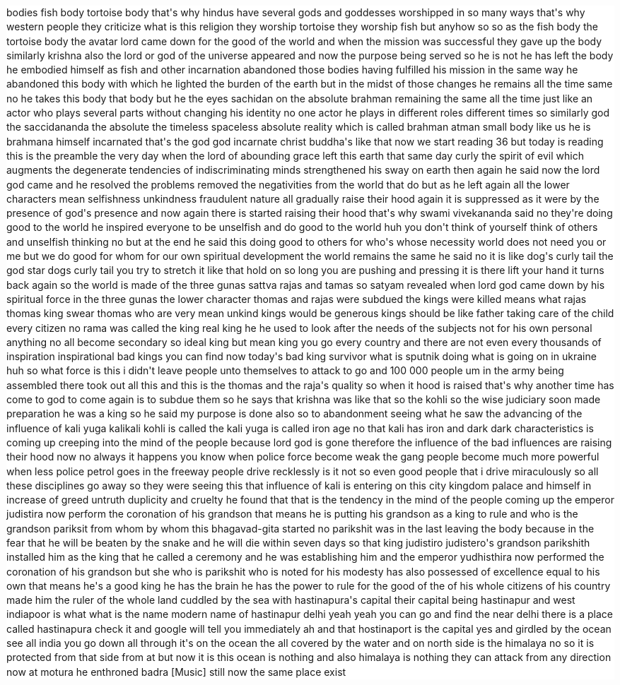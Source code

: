 bodies fish body tortoise body that's why hindus have several gods and goddesses worshipped in so many ways that's why western people they criticize what is this religion they worship tortoise they worship fish but anyhow so so as the fish body the tortoise body the avatar lord came down for the good of the world and when the mission was successful they gave up the body similarly krishna also the lord or god of the universe appeared and now the purpose being served so he is not he has left the body he embodied himself as fish and other incarnation abandoned those bodies having fulfilled his mission in the same way he abandoned this body with which he lighted the burden of the earth but in the midst of those changes he remains all the time same no he takes this body that body but he the eyes sachidan on the absolute brahman remaining the same all the time just like an actor who plays several parts without changing his identity no one actor he plays in different roles different times so similarly god the saccidananda the absolute the timeless spaceless absolute reality which is called brahman atman small body like us he is brahmana himself incarnated that's the god god incarnate christ buddha's like that now we start reading 36 but today is reading this is the preamble the very day when the lord of abounding grace left this earth that same day curly the spirit of evil which augments the degenerate tendencies of indiscriminating minds strengthened his sway on earth then again he said now the lord god came and he resolved the problems removed the negativities from the world that do but as he left again all the lower characters mean selfishness unkindness fraudulent nature all gradually raise their hood again it is suppressed as it were by the presence of god's presence and now again there is started raising their hood that's why swami vivekananda said no they're doing good to the world he inspired everyone to be unselfish and do good to the world huh you don't think of yourself think of others and unselfish thinking no but at the end he said this doing good to others for who's whose necessity world does not need you or me but we do good for whom for our own spiritual development the world remains the same he said no it is like dog's curly tail the god star dogs curly tail you try to stretch it like that hold on so long you are pushing and pressing it is there lift your hand it turns back again so the world is made of the three gunas sattva rajas and tamas so satyam revealed when lord god came down by his spiritual force in the three gunas the lower character thomas and rajas were subdued the kings were killed means what rajas thomas king swear thomas who are very mean unkind kings would be generous kings should be like father taking care of the child every citizen no rama was called the king real king he he used to look after the needs of the subjects not for his own personal anything no all become secondary so ideal king but mean king you go every country and there are not even every thousands of inspiration inspirational bad kings you can find now today's bad king survivor what is sputnik doing what is going on in ukraine huh so what force is this i didn't leave people unto themselves to attack to go and 100 000 people um in the army being assembled there took out all this and this is the thomas and the raja's quality so when it hood is raised that's why another time has come to god to come again is to subdue them so he says that krishna was like that so the kohli so the wise judiciary soon made preparation he was a king so he said my purpose is done also so to abandonment seeing what he saw the advancing of the influence of kali yuga kalikali kohli is called the kali yuga is called iron age no that kali has iron and dark dark characteristics is coming up creeping into the mind of the people because lord god is gone therefore the influence of the bad influences are raising their hood now no always it happens you know when police force become weak the gang people become much more powerful when less police petrol goes in the freeway people drive recklessly is it not so even good people that i drive miraculously so all these disciplines go away so they were seeing this that influence of kali is entering on this city kingdom palace and himself in increase of greed untruth duplicity and cruelty he found that that is the tendency in the mind of the people coming up the emperor judistira now perform the coronation of his grandson that means he is putting his grandson as a king to rule and who is the grandson pariksit from whom by whom this bhagavad-gita started no parikshit was in the last leaving the body because in the fear that he will be beaten by the snake and he will die within seven days so that king judistiro judistero's grandson parikshith installed him as the king that he called a ceremony and he was establishing him and the emperor yudhisthira now performed the coronation of his grandson but she who is parikshit who is noted for his modesty has also possessed of excellence equal to his own that means he's a good king he has the brain he has the power to rule for the good of the of his whole citizens of his country made him the ruler of the whole land cuddled by the sea with hastinapura's capital their capital being hastinapur and west indiapoor is what what is the name modern name of hastinapur delhi yeah yeah you can go and find the near delhi there is a place called hastinapura check it and google will tell you immediately ah and that hostinaport is the capital yes and girdled by the ocean see all india you go down all through it's on the ocean the all covered by the water and on north side is the himalaya no so it is protected from that side from at but now it is this ocean is nothing and also himalaya is nothing they can attack from any direction now at motura he enthroned badra [Music] still now the same place exist